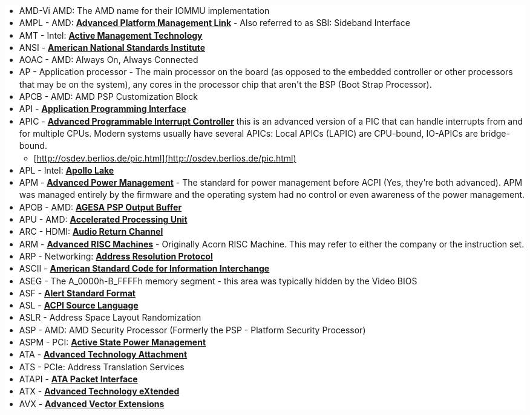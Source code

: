 * AMD-Vi AMD: The AMD name for their IOMMU implementation
* AMPL - AMD: [**Advanced Platform Management Link**](https://web.archive.org/web/20220509053546/https://developer.amd.com/wordpress/media/2012/10/419181.pdf) - Also referred to as
  SBI: Sideband Interface
* AMT - Intel: [**Active Management Technology**](https://en.wikipedia.org/wiki/Intel_Active_Management_Technology)
* ANSI - [**American National Standards Institute**](https://en.wikipedia.org/wiki/American_National_Standards_Institute)
* AOAC - AMD: Always On, Always Connected
* AP - Application processor - The main processor on the board (as
  opposed to the embedded controller or other processors that may be on
  the system), any cores in the processor chip that aren't the BSP (Boot
  Strap Processor).
* APCB - AMD: AMD PSP Customization Block
* API - [**Application Programming Interface**](https://en.wikipedia.org/wiki/API)
* APIC - [**Advanced Programmable Interrupt
  Controller**](https://en.wikipedia.org/wiki/Advanced_Programmable_Interrupt_Controller)
  this is an advanced version of a PIC that can handle interrupts from
  and for multiple CPUs. Modern systems usually have several APICs:
  Local APICs (LAPIC) are CPU-bound, IO-APICs are bridge-bound.
  * [http://osdev.berlios.de/pic.html](http://osdev.berlios.de/pic.html)
* APL - Intel: [**Apollo Lake**](https://en.wikichip.org/wiki/intel/cores/apollo_lake)
* APM - [**Advanced Power Management**](https://en.wikipedia.org/wiki/Advanced_Power_Management) - The standard for power management
  before ACPI (Yes, they’re both advanced).  APM was managed entirely by
  the firmware and the operating system had no control or even awareness
  of the power management.
* APOB - AMD: [**AGESA PSP Output Buffer**](https://doc.coreboot.org/soc/amd/family17h.html#additional-definitions)
* APU - AMD: [**Accelerated Processing Unit**](https://en.wikipedia.org/wiki/AMD_Accelerated_Processing_Unit)
* ARC - HDMI: [**Audio Return Channel**](https://en.wikipedia.org/wiki/HDMI#ARC)
* ARM - [**Advanced RISC Machines**](https://en.wikipedia.org/wiki/Arm_%28company%29) - Originally Acorn RISC Machine.  This
  may refer to either the company or the instruction set.
* ARP - Networking: [**Address Resolution Protocol**](https://en.wikipedia.org/wiki/Address_Resolution_Protocol)
* ASCII - [**American Standard Code for Information Interchange**](https://en.wikipedia.org/wiki/ASCII)
* ASEG - The A_0000h-B_FFFFh memory segment - this area was typically
  hidden by the Video BIOS
* ASF - [**Alert Standard Format**](https://en.wikipedia.org/wiki/Alert_Standard_Format)
* ASL - [**ACPI Source Language**](https://uefi.org/htmlspecs/ACPI_Spec_6_4_html/19_ASL_Reference/ACPI_Source_Language_Reference.html)
* ASLR - Address Space Layout Randomization
* ASP - AMD: AMD Security Processor (Formerly the PSP - Platform
  Security Processor)
* ASPM - PCI: [**Active State Power
  Management**](https://en.wikipedia.org/wiki/Active_State_Power_Management)
* ATA - [**Advanced Technology Attachment**](https://en.wikipedia.org/wiki/Parallel_ATA)
* ATS - PCIe: Address Translation Services
* ATAPI - [**ATA Packet Interface**](https://en.wikipedia.org/wiki/Parallel_ATA#ATAPI)
* ATX - [**Advanced Technology eXtended**](https://en.wikipedia.org/wiki/ATX)
* AVX -  [**Advanced Vector Extensions**](https://en.wikipedia.org/wiki/Advanced_Vector_Extensions)
